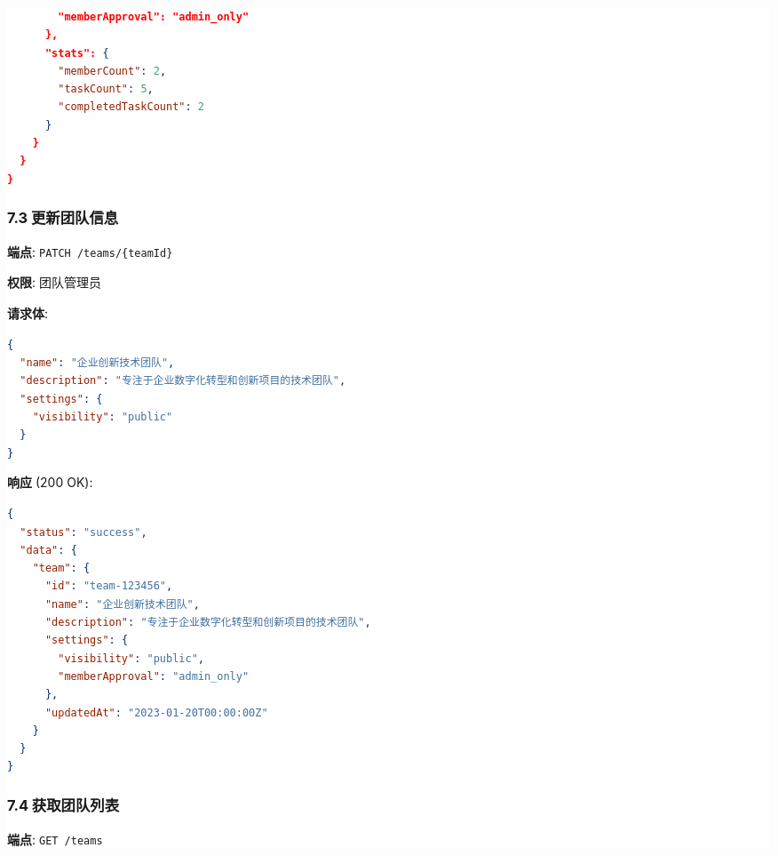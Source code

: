 ```json
        "memberApproval": "admin_only"
      },
      "stats": {
        "memberCount": 2,
        "taskCount": 5,
        "completedTaskCount": 2
      }
    }
  }
}
```

### 7.3 更新团队信息

**端点**: `PATCH /teams/{teamId}`

**权限**: 团队管理员

**请求体**:

```json
{
  "name": "企业创新技术团队",
  "description": "专注于企业数字化转型和创新项目的技术团队",
  "settings": {
    "visibility": "public"
  }
}
```

**响应** (200 OK):

```json
{
  "status": "success",
  "data": {
    "team": {
      "id": "team-123456",
      "name": "企业创新技术团队",
      "description": "专注于企业数字化转型和创新项目的技术团队",
      "settings": {
        "visibility": "public",
        "memberApproval": "admin_only"
      },
      "updatedAt": "2023-01-20T00:00:00Z"
    }
  }
}
```

### 7.4 获取团队列表

**端点**: `GET /teams`

